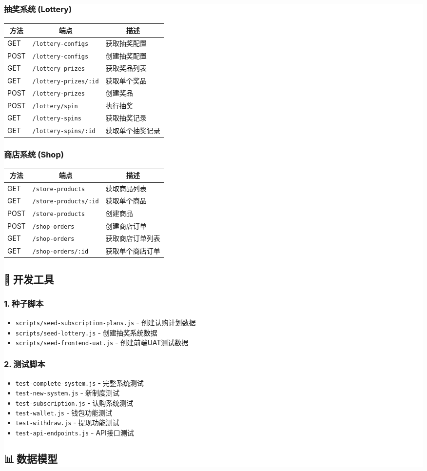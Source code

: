 ### 抽奖系统 (Lottery)
| 方法 | 端点 | 描述 |
|------|------|------|
| GET | `/lottery-configs` | 获取抽奖配置 |
| POST | `/lottery-configs` | 创建抽奖配置 |
| GET | `/lottery-prizes` | 获取奖品列表 |
| GET | `/lottery-prizes/:id` | 获取单个奖品 |
| POST | `/lottery-prizes` | 创建奖品 |
| POST | `/lottery/spin` | 执行抽奖 |
| GET | `/lottery-spins` | 获取抽奖记录 |
| GET | `/lottery-spins/:id` | 获取单个抽奖记录 |

### 商店系统 (Shop)
| 方法 | 端点 | 描述 |
|------|------|------|
| GET | `/store-products` | 获取商品列表 |
| GET | `/store-products/:id` | 获取单个商品 |
| POST | `/store-products` | 创建商品 |
| POST | `/shop-orders` | 创建商店订单 |
| GET | `/shop-orders` | 获取商店订单列表 |
| GET | `/shop-orders/:id` | 获取单个商店订单 |

## 🔧 开发工具

### 1. 种子脚本
- `scripts/seed-subscription-plans.js` - 创建认购计划数据
- `scripts/seed-lottery.js` - 创建抽奖系统数据
- `scripts/seed-frontend-uat.js` - 创建前端UAT测试数据

### 2. 测试脚本
- `test-complete-system.js` - 完整系统测试
- `test-new-system.js` - 新制度测试
- `test-subscription.js` - 认购系统测试
- `test-wallet.js` - 钱包功能测试
- `test-withdraw.js` - 提现功能测试
- `test-api-endpoints.js` - API接口测试

## 📊 数据模型
